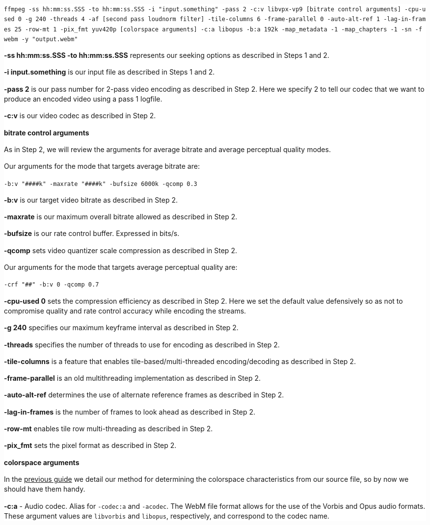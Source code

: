     ffmpeg -ss hh:mm:ss.SSS -to hh:mm:ss.SSS -i "input.something" -pass 2 -c:v libvpx-vp9 [bitrate control arguments] -cpu-used 0 -g 240 -threads 4 -af [second pass loudnorm filter] -tile-columns 6 -frame-parallel 0 -auto-alt-ref 1 -lag-in-frames 25 -row-mt 1 -pix_fmt yuv420p [colorspace arguments] -c:a libopus -b:a 192k -map_metadata -1 -map_chapters -1 -sn -f webm -y "output.webm"

**-ss hh:mm:ss.SSS -to hh:mm:ss.SSS** represents our seeking options as described in Steps 1 and 2.

**-i input.something** is our input file as described in Steps 1 and 2.

**-pass 2** is our pass number for 2-pass video encoding as described in Step 2. Here we specify 2 to tell our codec that we want to produce an encoded video using a pass 1 logfile.

**-c:v** is our video codec as described in Step 2.

**bitrate control arguments**

As in Step 2, we will review the arguments for average bitrate and average perceptual quality modes.

Our arguments for the mode that targets average bitrate are:

    -b:v "####k" -maxrate "####k" -bufsize 6000k -qcomp 0.3

**-b:v** is our target video bitrate as described in Step 2.

**-maxrate** is our maximum overall bitrate allowed as described in Step 2.

**-bufsize** is our rate control buffer. Expressed in bits/s.

**-qcomp** sets video quantizer scale compression as described in Step 2.

Our arguments for the mode that targets average perceptual quality are:

    -crf "##" -b:v 0 -qcomp 0.7

**-cpu-used 0** sets the compression efficiency as described in Step 2. Here we set the default value defensively so as not to compromise quality and rate control accuracy while encoding the streams.

**-g 240** specifies our maximum keyframe interval as described in Step 2.

**-threads** specifies the number of threads to use for encoding as described in Step 2.

**-tile-columns** is a feature that enables tile-based/multi-threaded encoding/decoding as described in Step 2.

**-frame-parallel** is an old multithreading implementation as described in Step 2.

**-auto-alt-ref** determines the use of alternate reference frames as described in Step 2.

**-lag-in-frames** is the number of frames to look ahead as described in Step 2.

**-row-mt** enables tile row multi-threading as described in Step 2.

**-pix_fmt** sets the pixel format as described in Step 2.

**colorspace arguments**

In the [previous guide](/encoding/prereqs#arguments) we detail our method for determining the colorspace characteristics from our source file, so by now we should have them handy.

**-c:a** - Audio codec. Alias for `-codec:a` and `-acodec`. The WebM file format allows for the use of the Vorbis and Opus audio formats. These argument values are `libvorbis` and `libopus`, respectively, and correspond to the codec name.
